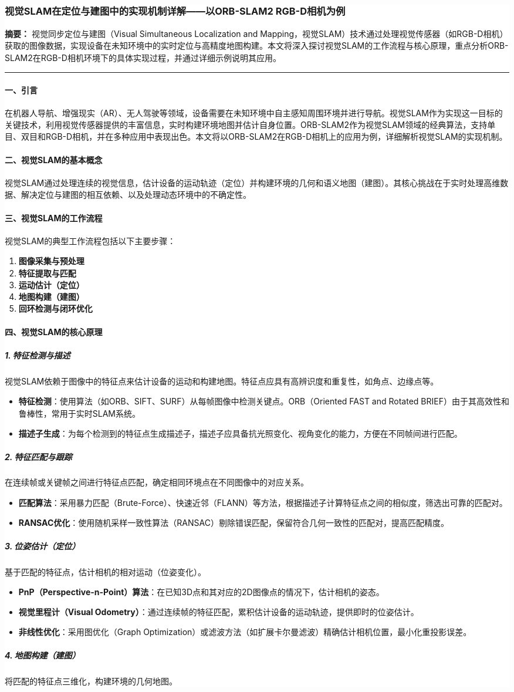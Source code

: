 ### 视觉SLAM在定位与建图中的实现机制详解——以ORB-SLAM2 RGB-D相机为例

**摘要：**
视觉同步定位与建图（Visual Simultaneous Localization and Mapping，视觉SLAM）技术通过处理视觉传感器（如RGB-D相机）获取的图像数据，实现设备在未知环境中的实时定位与高精度地图构建。本文将深入探讨视觉SLAM的工作流程与核心原理，重点分析ORB-SLAM2在RGB-D相机环境下的具体实现过程，并通过详细示例说明其应用。

---

#### 一、引言

在机器人导航、增强现实（AR）、无人驾驶等领域，设备需要在未知环境中自主感知周围环境并进行导航。视觉SLAM作为实现这一目标的关键技术，利用视觉传感器提供的丰富信息，实时构建环境地图并估计自身位置。ORB-SLAM2作为视觉SLAM领域的经典算法，支持单目、双目和RGB-D相机，并在多种应用中表现出色。本文将以ORB-SLAM2在RGB-D相机上的应用为例，详细解析视觉SLAM的实现机制。

#### 二、视觉SLAM的基本概念

视觉SLAM通过处理连续的视觉信息，估计设备的运动轨迹（定位）并构建环境的几何和语义地图（建图）。其核心挑战在于实时处理高维数据、解决定位与建图的相互依赖、以及处理动态环境中的不确定性。

#### 三、视觉SLAM的工作流程

视觉SLAM的典型工作流程包括以下主要步骤：

1. **图像采集与预处理**
2. **特征提取与匹配**
3. **运动估计（定位）**
4. **地图构建（建图）**
5. **回环检测与闭环优化**

#### 四、视觉SLAM的核心原理

##### 1. 特征检测与描述

视觉SLAM依赖于图像中的特征点来估计设备的运动和构建地图。特征点应具有高辨识度和重复性，如角点、边缘点等。

- **特征检测**：使用算法（如ORB、SIFT、SURF）从每帧图像中检测关键点。ORB（Oriented FAST and Rotated BRIEF）由于其高效性和鲁棒性，常用于实时SLAM系统。
  
- **描述子生成**：为每个检测到的特征点生成描述子，描述子应具备抗光照变化、视角变化的能力，方便在不同帧间进行匹配。

##### 2. 特征匹配与跟踪

在连续帧或关键帧之间进行特征点匹配，确定相同环境点在不同图像中的对应关系。

- **匹配算法**：采用暴力匹配（Brute-Force）、快速近邻（FLANN）等方法，根据描述子计算特征点之间的相似度，筛选出可靠的匹配对。

- **RANSAC优化**：使用随机采样一致性算法（RANSAC）剔除错误匹配，保留符合几何一致性的匹配对，提高匹配精度。

##### 3. 位姿估计（定位）

基于匹配的特征点，估计相机的相对运动（位姿变化）。

- **PnP（Perspective-n-Point）算法**：在已知3D点和其对应的2D图像点的情况下，估计相机的姿态。
  
- **视觉里程计（Visual Odometry）**：通过连续帧的特征匹配，累积估计设备的运动轨迹，提供即时的位姿估计。

- **非线性优化**：采用图优化（Graph Optimization）或滤波方法（如扩展卡尔曼滤波）精确估计相机位置，最小化重投影误差。

##### 4. 地图构建（建图）

将匹配的特征点三维化，构建环境的几何地图。
